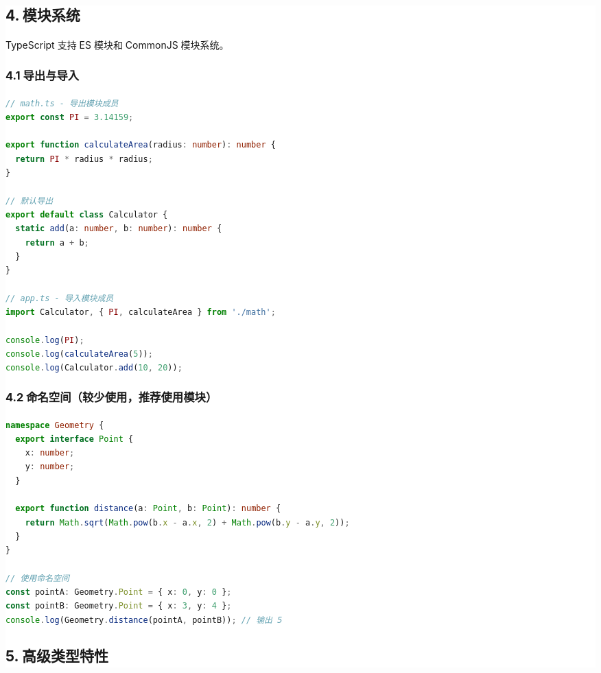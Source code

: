 ## 4. 模块系统

TypeScript 支持 ES 模块和 CommonJS 模块系统。

### 4.1 导出与导入

```typescript
// math.ts - 导出模块成员
export const PI = 3.14159;

export function calculateArea(radius: number): number {
  return PI * radius * radius;
}

// 默认导出
export default class Calculator {
  static add(a: number, b: number): number {
    return a + b;
  }
}

// app.ts - 导入模块成员
import Calculator, { PI, calculateArea } from './math';

console.log(PI);
console.log(calculateArea(5));
console.log(Calculator.add(10, 20));
```

### 4.2 命名空间（较少使用，推荐使用模块）

```typescript
namespace Geometry {
  export interface Point {
    x: number;
    y: number;
  }

  export function distance(a: Point, b: Point): number {
    return Math.sqrt(Math.pow(b.x - a.x, 2) + Math.pow(b.y - a.y, 2));
  }
}

// 使用命名空间
const pointA: Geometry.Point = { x: 0, y: 0 };
const pointB: Geometry.Point = { x: 3, y: 4 };
console.log(Geometry.distance(pointA, pointB)); // 输出 5
```

## 5. 高级类型特性
